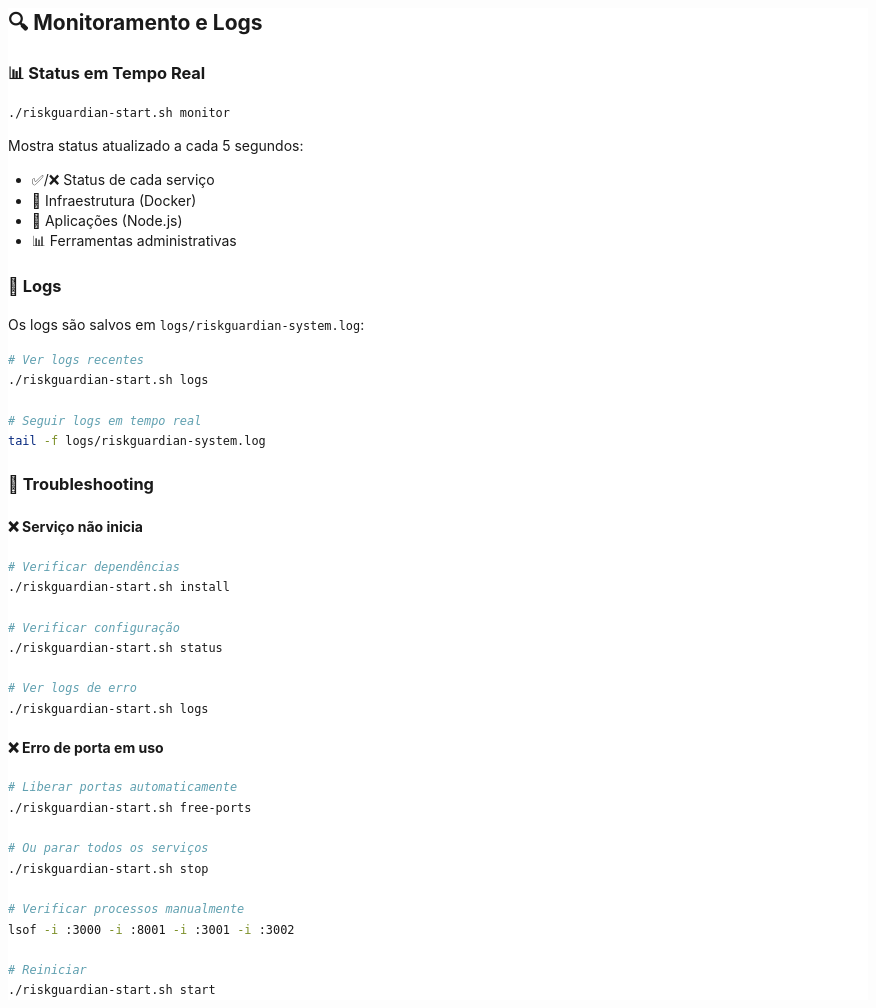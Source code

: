 ## 🔍 Monitoramento e Logs

### 📊 **Status em Tempo Real**

```bash
./riskguardian-start.sh monitor
```

Mostra status atualizado a cada 5 segundos:
- ✅/❌ Status de cada serviço
- 🔧 Infraestrutura (Docker)
- 🚀 Aplicações (Node.js)
- 📊 Ferramentas administrativas

### 📝 **Logs**

Os logs são salvos em `logs/riskguardian-system.log`:

```bash
# Ver logs recentes
./riskguardian-start.sh logs

# Seguir logs em tempo real
tail -f logs/riskguardian-system.log
```

### 🔧 **Troubleshooting**

#### ❌ **Serviço não inicia**
```bash
# Verificar dependências
./riskguardian-start.sh install

# Verificar configuração
./riskguardian-start.sh status

# Ver logs de erro
./riskguardian-start.sh logs
```

#### ❌ **Erro de porta em uso**
```bash
# Liberar portas automaticamente
./riskguardian-start.sh free-ports

# Ou parar todos os serviços
./riskguardian-start.sh stop

# Verificar processos manualmente
lsof -i :3000 -i :8001 -i :3001 -i :3002

# Reiniciar
./riskguardian-start.sh start
```
